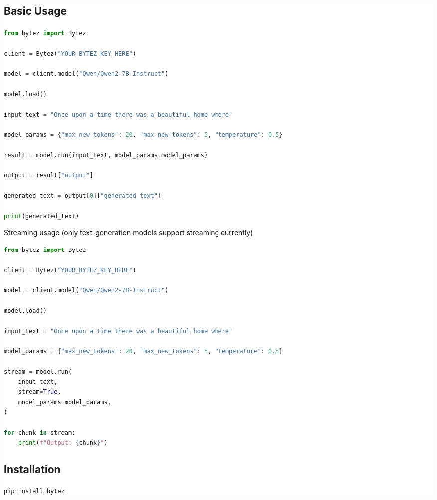 ## Basic Usage

```py
from bytez import Bytez

client = Bytez("YOUR_BYTEZ_KEY_HERE")

model = client.model("Qwen/Qwen2-7B-Instruct")

model.load()

input_text = "Once upon a time there was a beautiful home where"

model_params = {"max_new_tokens": 20, "max_new_tokens": 5, "temperature": 0.5}

result = model.run(input_text, model_params=model_params)

output = result["output"]

generated_text = output[0]["generated_text"]

print(generated_text)
```

Streaming usage (only text-generation models support streaming currently)

```py
from bytez import Bytez

client = Bytez("YOUR_BYTEZ_KEY_HERE")

model = client.model("Qwen/Qwen2-7B-Instruct")

model.load()

input_text = "Once upon a time there was a beautiful home where"

model_params = {"max_new_tokens": 20, "max_new_tokens": 5, "temperature": 0.5}

stream = model.run(
    input_text,
    stream=True,
    model_params=model_params,
)

for chunk in stream:
    print(f"Output: {chunk}")
```

## Installation

```bash
pip install bytez
```
